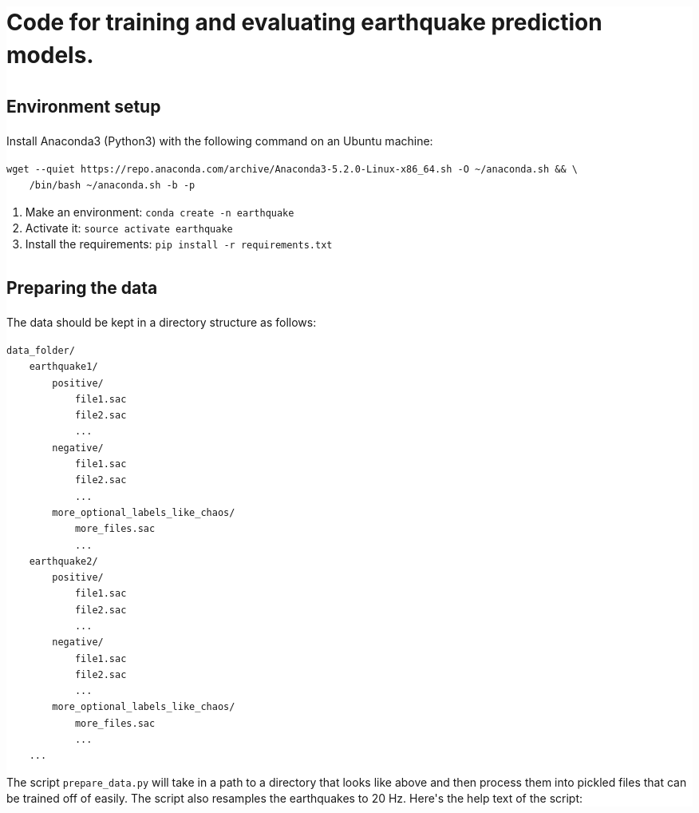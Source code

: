 # Code for training and evaluating earthquake prediction models.

## Environment setup

Install Anaconda3 (Python3) with the following command on an Ubuntu machine:

```
wget --quiet https://repo.anaconda.com/archive/Anaconda3-5.2.0-Linux-x86_64.sh -O ~/anaconda.sh && \
    /bin/bash ~/anaconda.sh -b -p 
```

1. Make an environment: `conda create -n earthquake` 
2. Activate it: `source activate earthquake`
3. Install the requirements: `pip install -r requirements.txt`

## Preparing the data

The data should be kept in a directory structure as follows:

```
data_folder/
    earthquake1/
        positive/
            file1.sac
            file2.sac
            ...
        negative/
            file1.sac
            file2.sac
            ...
        more_optional_labels_like_chaos/
            more_files.sac
            ...
    earthquake2/
        positive/
            file1.sac
            file2.sac
            ...
        negative/
            file1.sac
            file2.sac
            ...
        more_optional_labels_like_chaos/
            more_files.sac
            ...
    ...
```

The script `prepare_data.py` will take in a path to a directory that looks like above 
and then process them into pickled files that can be trained off of easily. The script
also resamples the earthquakes to 20 Hz. Here's the help text of the script:

